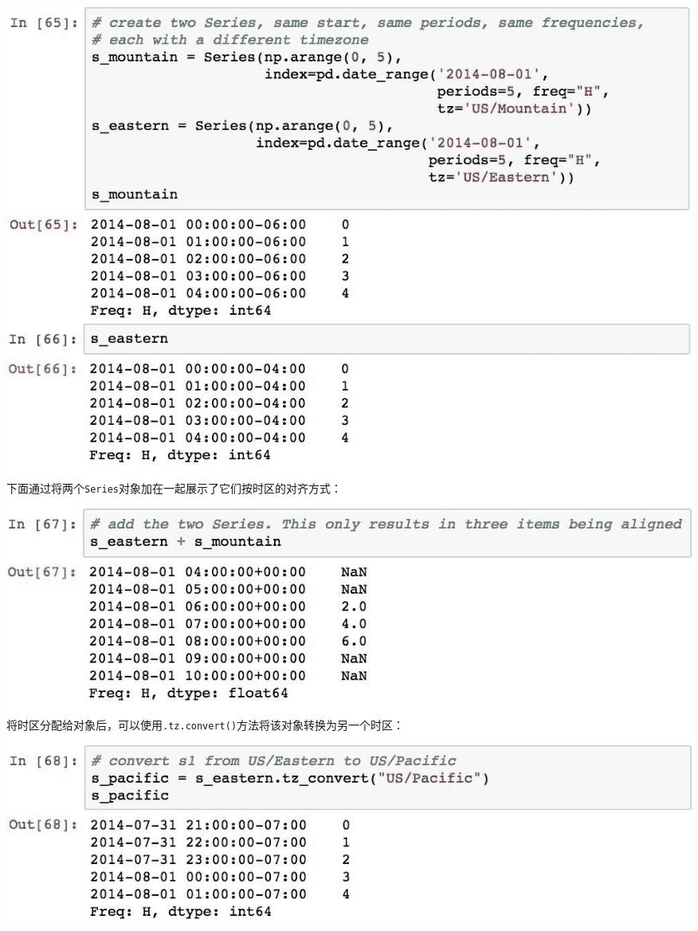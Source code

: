 ![](img/00676.jpeg) ![](img/00677.jpeg)

下面通过将两个`Series`对象加在一起展示了它们按时区的对齐方式：

![](img/00678.jpeg)

将时区分配给对象后，可以使用`.tz.convert()`方法将该对象转换为另一个时区：

![](img/00679.jpeg)
